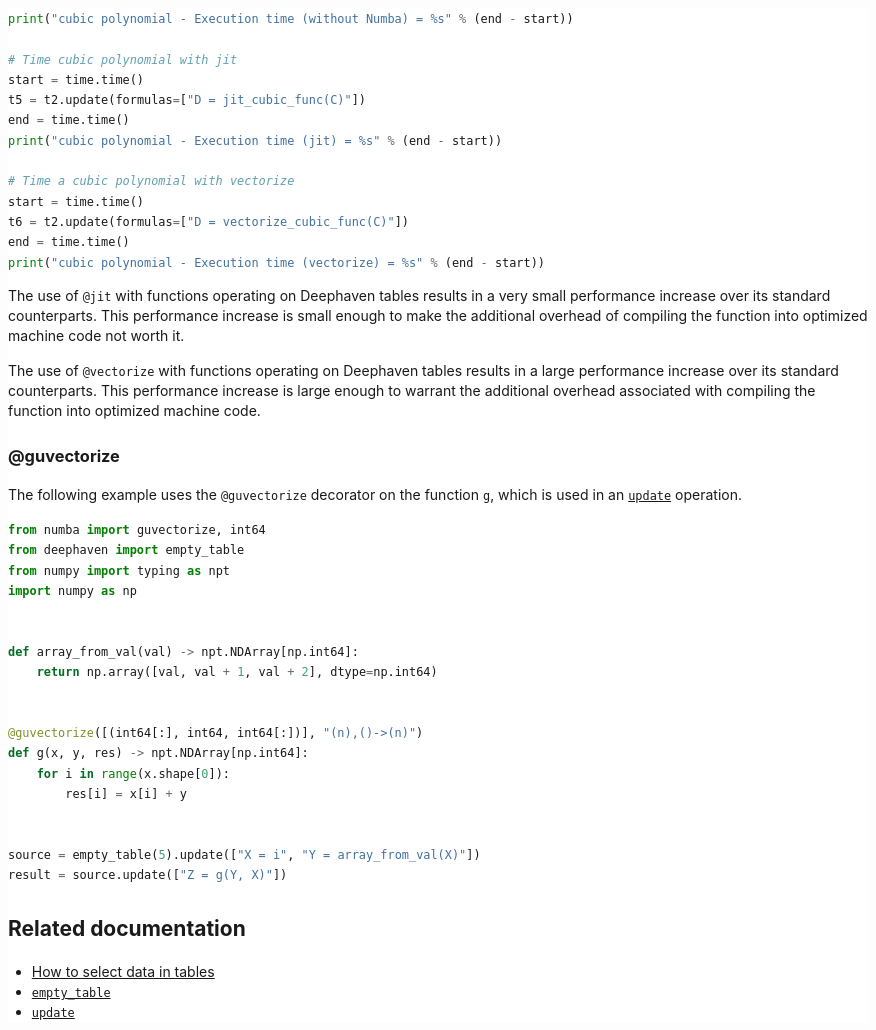```python order=t,t2,t3,t4,t5,t6
print("cubic polynomial - Execution time (without Numba) = %s" % (end - start))

# Time cubic polynomial with jit
start = time.time()
t5 = t2.update(formulas=["D = jit_cubic_func(C)"])
end = time.time()
print("cubic polynomial - Execution time (jit) = %s" % (end - start))

# Time a cubic polynomial with vectorize
start = time.time()
t6 = t2.update(formulas=["D = vectorize_cubic_func(C)"])
end = time.time()
print("cubic polynomial - Execution time (vectorize) = %s" % (end - start))
```

The use of `@jit` with functions operating on Deephaven tables results in a very small performance increase over its standard counterparts. This performance increase is small enough to make the additional overhead of compiling the function into optimized machine code not worth it.

The use of `@vectorize` with functions operating on Deephaven tables results in a large performance increase over its standard counterparts. This performance increase is large enough to warrant the additional overhead associated with compiling the function into optimized machine code.

### @guvectorize

The following example uses the `@guvectorize` decorator on the function `g`, which is used in an [`update`](../reference/table-operations/select/update.md) operation.

```python order=result,source
from numba import guvectorize, int64
from deephaven import empty_table
from numpy import typing as npt
import numpy as np


def array_from_val(val) -> npt.NDArray[np.int64]:
    return np.array([val, val + 1, val + 2], dtype=np.int64)


@guvectorize([(int64[:], int64, int64[:])], "(n),()->(n)")
def g(x, y, res) -> npt.NDArray[np.int64]:
    for i in range(x.shape[0]):
        res[i] = x[i] + y


source = empty_table(5).update(["X = i", "Y = array_from_val(X)"])
result = source.update(["Z = g(Y, X)"])
```

## Related documentation

- [How to select data in tables](./use-select-view-update.md)
- [`empty_table`](../reference/table-operations/create/emptyTable.md)
- [`update`](../reference/table-operations/select/update.md)
